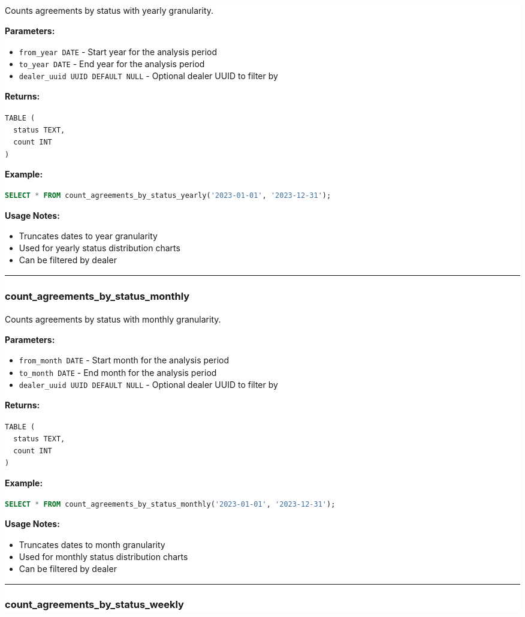 Counts agreements by status with yearly granularity.

**Parameters:**
- `from_year DATE` - Start year for the analysis period
- `to_year DATE` - End year for the analysis period
- `dealer_uuid UUID DEFAULT NULL` - Optional dealer UUID to filter by

**Returns:**
```
TABLE (
  status TEXT,
  count INT
)
```

**Example:**
```sql
SELECT * FROM count_agreements_by_status_yearly('2023-01-01', '2023-12-31');
```

**Usage Notes:**
- Truncates dates to year granularity
- Used for yearly status distribution charts
- Can be filtered by dealer

---

### count_agreements_by_status_monthly

Counts agreements by status with monthly granularity.

**Parameters:**
- `from_month DATE` - Start month for the analysis period
- `to_month DATE` - End month for the analysis period
- `dealer_uuid UUID DEFAULT NULL` - Optional dealer UUID to filter by

**Returns:**
```
TABLE (
  status TEXT,
  count INT
)
```

**Example:**
```sql
SELECT * FROM count_agreements_by_status_monthly('2023-01-01', '2023-12-31');
```

**Usage Notes:**
- Truncates dates to month granularity
- Used for monthly status distribution charts
- Can be filtered by dealer

---

### count_agreements_by_status_weekly
